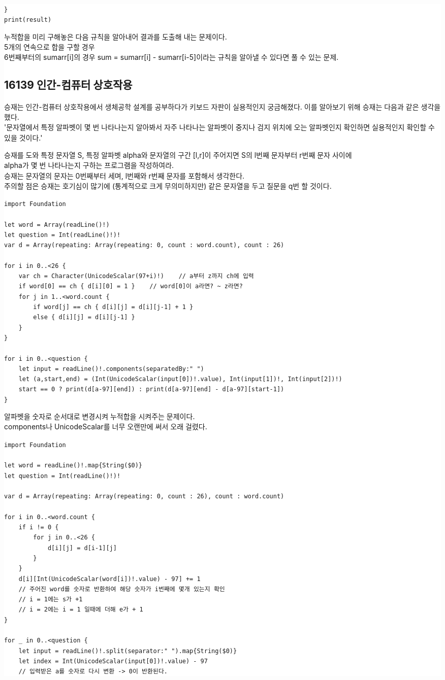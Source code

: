 ```
}
print(result)
```
누적합을 미리 구해놓은 다음 규칙을 알아내어 결과를 도출해 내는 문제이다.   
5개의 연속으로 합을 구할 경우   
6번째부터의 sumarr[i]의 경우 sum = sumarr[i] - sumarr[i-5]이라는 규칙을 알아낼 수 있다면 풀 수 있는 문제.   

## 16139 인간-컴퓨터 상호작용
승재는 인간-컴퓨터 상호작용에서 생체공학 설계를 공부하다가 키보드 자판이 실용적인지 궁금해졌다. 이를 알아보기 위해 승재는 다음과 같은 생각을 했다.   
'문자열에서 특정 알파벳이 몇 번 나타나는지 알아봐서 자주 나타나는 알파벳이 중지나 검지 위치에 오는 알파벳인지 확인하면 실용적인지 확인할 수 있을 것이다.'   
   
승재를 도와 특정 문자열 S, 특정 알파벳 alpha와 문자열의 구간 [l,r]이 주어지면 S의 l번째 문자부터 r번째 문자 사이에   
alpha가 몇 번 나타나는지 구하는 프로그램을 작성하여라.   
승재는 문자열의 문자는 0번째부터 세며, l번째와 r번째 문자를 포함해서 생각한다.   
주의할 점은 승재는 호기심이 많기에 (통계적으로 크게 무의미하지만) 같은 문자열을 두고 질문을 q번 할 것이다.  
```
import Foundation

let word = Array(readLine()!)
let question = Int(readLine()!)!
var d = Array(repeating: Array(repeating: 0, count : word.count), count : 26)

for i in 0..<26 {
	var ch = Character(UnicodeScalar(97+i)!)	// a부터 z까지 ch에 입력
	if word[0] == ch { d[i][0] = 1 }	// word[0]이 a라면? ~ z라면?
	for j in 1..<word.count {
		if word[j] == ch { d[i][j] = d[i][j-1] + 1 }
		else { d[i][j] = d[i][j-1] }
	}
}

for i in 0..<question {
	let input = readLine()!.components(separatedBy:" ")
	let (a,start,end) = (Int(UnicodeScalar(input[0])!.value), Int(input[1])!, Int(input[2])!)
	start == 0 ? print(d[a-97][end]) : print(d[a-97][end] - d[a-97][start-1])
}
```
알파벳을 숫자로 순서대로 변경시켜 누적합을 시켜주는 문제이다.   
components나 UnicodeScalar를 너무 오랜만에 써서 오래 걸렸다.   
```
import Foundation

let word = readLine()!.map{String($0)}
let question = Int(readLine()!)!

var d = Array(repeating: Array(repeating: 0, count : 26), count : word.count)

for i in 0..<word.count {
	if i != 0 {
		for j in 0..<26 {
			d[i][j] = d[i-1][j]
		}
	}
	d[i][Int(UnicodeScalar(word[i])!.value) - 97] += 1
	// 주어진 word를 숫자로 반환하여 해당 숫자가 i번째에 몇개 있는지 확인
	// i = 1에는 s가 +1
	// i = 2에는 i = 1 일때에 더해 e가 + 1 
}

for _ in 0..<question {
	let input = readLine()!.split(separator:" ").map{String($0)}
	let index = Int(UnicodeScalar(input[0])!.value) - 97
	// 입력받은 a를 숫자로 다시 변환 -> 0이 반환된다.
```